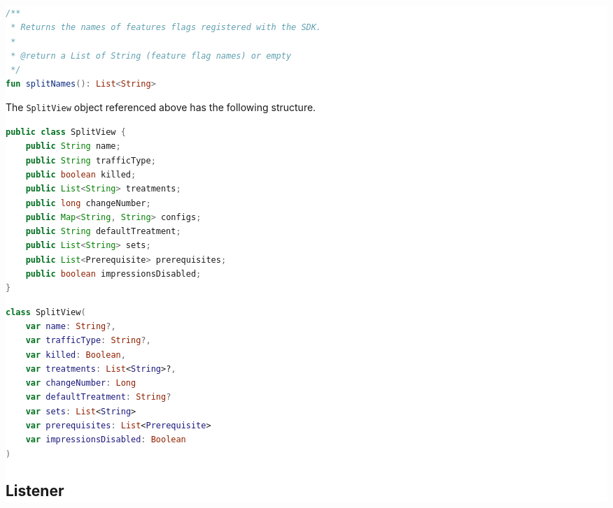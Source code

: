 ```kotlin
/**
 * Returns the names of features flags registered with the SDK.
 *
 * @return a List of String (feature flag names) or empty
 */
fun splitNames(): List<String>

```

</TabItem>
</Tabs>

The `SplitView` object referenced above has the following structure.

<Tabs groupId="java-kotlin-choice">
<TabItem value="java" label="Java">

```java
public class SplitView {
    public String name;
    public String trafficType;
    public boolean killed;
    public List<String> treatments;
    public long changeNumber;
    public Map<String, String> configs;
    public String defaultTreatment;
    public List<String> sets;
    public List<Prerequisite> prerequisites;
    public boolean impressionsDisabled;
}
```

</TabItem>
<TabItem value="kotlin" label="Kotlin">

```kotlin
class SplitView(
    var name: String?,
    var trafficType: String?,
    var killed: Boolean,
    var treatments: List<String>?,
    var changeNumber: Long
    var defaultTreatment: String?
    var sets: List<String>
    var prerequisites: List<Prerequisite>
    var impressionsDisabled: Boolean
)
```

</TabItem>
</Tabs>

## Listener
